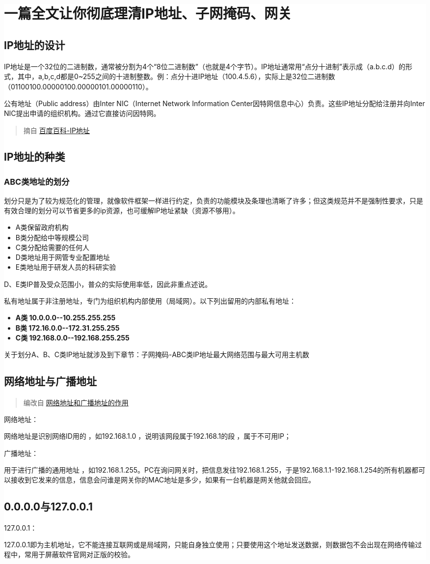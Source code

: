 # 一篇全文让你彻底理清IP地址、子网掩码、网关

## IP地址的设计

IP地址是一个32位的二进制数，通常被分割为4个“8位二进制数”（也就是4个字节）。IP地址通常用“点分十进制”表示成（a.b.c.d）的形式，其中，a,b,c,d都是0~255之间的十进制整数。例：点分十进IP地址（100.4.5.6），实际上是32位二进制数（01100100.00000100.00000101.00000110）。

公有地址（Public address）由Inter NIC（Internet Network Information Center因特网信息中心）负责。这些IP地址分配给注册并向Inter NIC提出申请的组织机构。通过它直接访问因特网。


> 摘自 [百度百科-IP地址](https://baike.baidu.com/item/IP%E5%9C%B0%E5%9D%80#4_8)

## IP地址的种类

### ABC类地址的划分

划分只是为了较为规范化的管理，就像软件框架一样进行约定，负责的功能模块及条理也清晰了许多；但这类规范并不是强制性要求，只是有效合理的划分可以节省更多的ip资源，也可缓解IP地址紧缺（资源不够用）。

* A类保留政府机构
* B类分配给中等规模公司
* C类分配给需要的任何人
* D类地址用于网管专业配置地址
* E类地址用于研发人员的科研实验

D、E类IP普及受众范围小，普众的实际使用率低，因此非重点述说。


私有地址属于非注册地址，专门为组织机构内部使用（局域网）。以下列出留用的内部私有地址：
* **A类 10.0.0.0--10.255.255.255**
* **B类 172.16.0.0--172.31.255.255**
* **C类 192.168.0.0--192.168.255.255**


关于划分A、B、C类IP地址就涉及到下章节：子网掩码-ABC类IP地址最大网络范围与最大可用主机数

## 网络地址与广播地址

> 编改自 [网络地址和广播地址的作用](https://blog.51cto.com/ccccc/385956)

网络地址：

网络地址是识别网络ID用的 ，如192.168.1.0 ，说明该网段属于192.168.1的段 ，属于不可用IP；

广播地址：

用于进行广播的通用地址 ，如192.168.1.255。PC在询问网关时，把信息发往192.168.1.255，于是192.168.1.1-192.168.1.254的所有机器都可以接收到它发来的信息，信息会问谁是网关你的MAC地址是多少，如果有一台机器是网关他就会回应。

## 0.0.0.0与127.0.0.1

127.0.0.1：

127.0.0.1即为主机地址，它不能连接互联网或是局域网，只能自身独立使用；只要使用这个地址发送数据，则数据包不会出现在网络传输过程中，常用于屏蔽软件官网对正版的校验。
